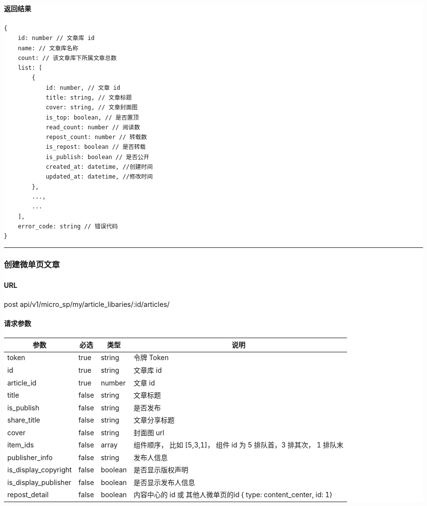 #### 返回结果
```
{	
	id: number // 文章库 id
	name: // 文章库名称
	count: // 该文章库下所属文章总数
	list: [
		{
			id: number, // 文章 id
			title: string, // 文章标题
			cover: string, // 文章封面图
			is_top: boolean, // 是否置顶
			read_count: number // 阅读数
			repost_count: number // 转载数
			is_repost: boolean // 是否转载
			is_publish: boolean // 是否公开
			created_at: datetime, //创建时间
			updated_at: datetime, //修改时间
		},
		...,
		...
	],
	error_code: string // 错误代码
}
```

---

### 创建微单页文章
#### URL
post api/v1/micro_sp/my/article\_libaries/:id/articles/

#### 请求参数
| 参数       | 必选 | 类型   | 说明 |
| --------- | ---- | ------ | ----|
| token | true | string | 令牌 Token |
| id | true | string | 文章库 id |
| article\_id| true| number | 文章 id |
| title | false | string | 文章标题 |
| is_publish | false | string | 是否发布 |
| share\_title | false| string | 文章分享标题 |
| cover | false| string | 封面图 url |
| item\_ids | false | array | 组件顺序， 比如 [5,3,1]， 组件 id 为 5 排队首，3 排其次， 1 排队末 |
| publisher\_info | false | string | 发布人信息 |
| is\_display\_copyright | false| boolean | 是否显示版权声明 |
| is\_display\_publisher | false | boolean | 是否显示发布人信息 |
| repost_detail | false | boolean | 内容中心的 id 或 其他人微单页的id { type: content_center, id: 1}  |

